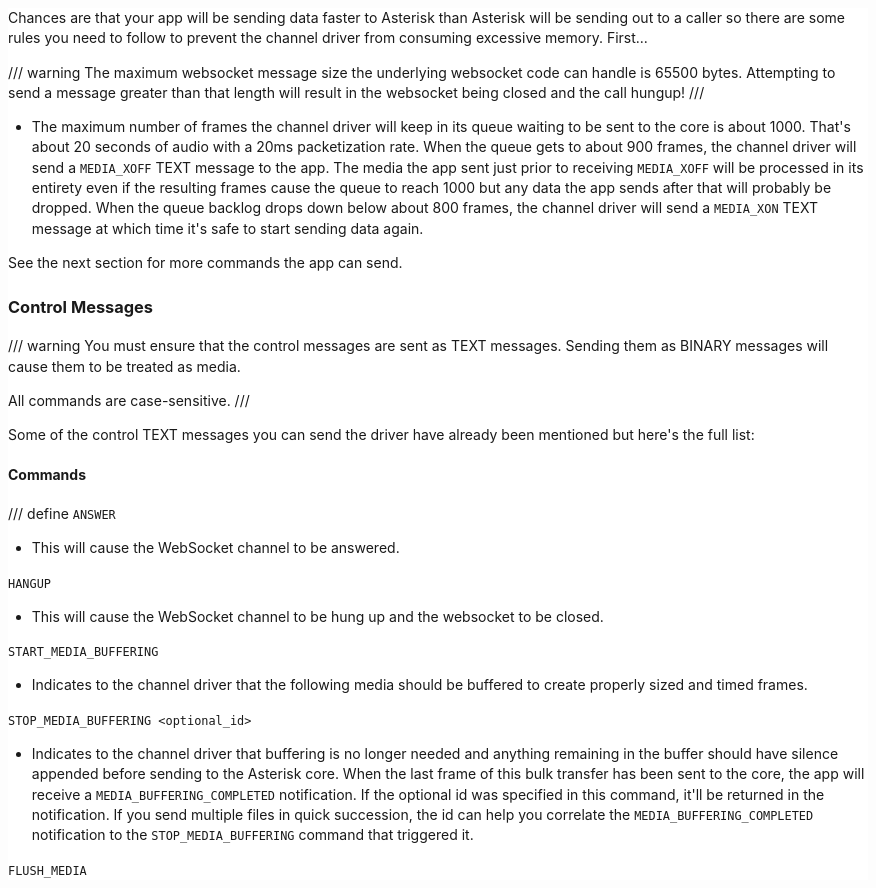 Chances are that your app will be sending data faster to Asterisk than Asterisk will be sending out to a caller so there are some rules you need to follow to prevent the channel driver from consuming excessive memory.  First...

/// warning
The maximum websocket message size the underlying websocket code can handle is 65500 bytes.  Attempting to send a message greater than that length will result in the websocket being closed and the call hungup!
///

* The maximum number of frames the channel driver will keep in its queue waiting to be sent to the core is about 1000.  That's about 20 seconds of audio with a 20ms packetization rate.  When the queue gets to about 900 frames, the channel driver will send a `MEDIA_XOFF` TEXT message to the app.  The media the app sent just prior to receiving `MEDIA_XOFF` will be processed in its entirety even if the resulting frames cause the queue to reach 1000 but any data the app sends after that will probably be dropped.  When the queue backlog drops down below about 800 frames, the channel driver will send a `MEDIA_XON` TEXT message at which time it's safe to start sending data again.

See the next section for more commands the app can send.

### Control Messages

/// warning
You must ensure that the control messages are sent as TEXT messages.  Sending them as BINARY messages will cause them to be treated as media.

All commands are case-sensitive.
///

Some of the control TEXT messages you can send the driver have already been mentioned but here's the full list:

#### Commands

/// define
`ANSWER`

- This will cause the WebSocket channel to be answered.

`HANGUP`

- This will cause the WebSocket channel to be hung up and the websocket to be closed.

`START_MEDIA_BUFFERING`

- Indicates to the channel driver that the following media should be buffered to create properly sized and timed frames.

`STOP_MEDIA_BUFFERING <optional_id>`

- Indicates to the channel driver that buffering is no longer needed and anything remaining in the buffer should have silence appended before sending to the Asterisk core.  When the last frame of this bulk transfer has been sent to the core, the app will receive a `MEDIA_BUFFERING_COMPLETED` notification.  If the optional id was specified in this command, it'll be returned in the notification.  If you send multiple files in quick succession, the id can help you correlate the `MEDIA_BUFFERING_COMPLETED` notification to the `STOP_MEDIA_BUFFERING` command that triggered it.

`FLUSH_MEDIA`
